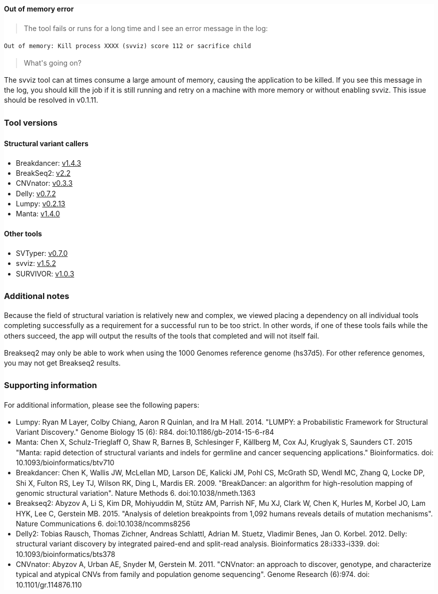 #### Out of memory error

> The tool fails or runs for a long time and I see an error message in the log:
```
Out of memory: Kill process XXXX (svviz) score 112 or sacrifice child
```
> What's going on?

The svviz tool can at times consume a large amount of memory, causing the application to be killed. If you see this message in the log, you should kill the job if it is still running and retry on a machine with more memory or without enabling svviz. This issue should be resolved in v0.1.11.

### Tool versions

#### Structural variant callers
* Breakdancer: [v1.4.3](https://github.com/genome/breakdancer/releases/tag/v1.4.3)
* BreakSeq2: [v2.2](http://bioinform.github.io/breakseq2/)
* CNVnator: [v0.3.3](https://github.com/abyzovlab/CNVnator/commit/de012f2bccfd4e11e84cf685b19fc138115f2d0d)
* Delly: [v0.7.2](https://github.com/dellytools/delly/releases/tag/v0.7.2)
* Lumpy: [v0.2.13](https://github.com/arq5x/lumpy-sv/commit/f466f61e02680796192b055e4c084fbb23dcc692)
* Manta: [v1.4.0](https://anaconda.org/bioconda/manta)

#### Other tools
* SVTyper: [v0.7.0](https://github.com/hall-lab/svtyper/commit/5fc30763fd3025793ee712a563de800c010f6bea)
* svviz: [v1.5.2](https://github.com/svviz/svviz/commit/84acefa13bf0d4ad6e7e0f1d058aed6f16681142)
* SURVIVOR: [v1.0.3](https://github.com/fritzsedlazeck/SURVIVOR/commit/7c7731d71fa1cba017f470895fb3ef55f2812067)

### Additional notes

Because the field of structural variation is relatively new and complex, we viewed placing a dependency on all individual tools completing successfully as a requirement for a successful run to be too strict. In other words, if one of these tools fails while the others succeed, the app will output the results of the tools that completed and will not itself fail.

Breakseq2 may only be able to work when using the 1000 Genomes reference genome (hs37d5). For other reference genomes, you may not get Breakseq2 results.

### Supporting information

For additional information, please see the following papers:

- Lumpy: Ryan M Layer, Colby Chiang, Aaron R Quinlan, and Ira M Hall. 2014. "LUMPY: a Probabilistic Framework for Structural Variant Discovery." Genome Biology 15 (6): R84. doi:10.1186/gb-2014-15-6-r84
- Manta: Chen X, Schulz-Trieglaff O, Shaw R, Barnes B, Schlesinger F, Källberg M, Cox AJ, Kruglyak S, Saunders CT. 2015 "Manta: rapid detection of structural variants and indels for germline and cancer sequencing applications." Bioinformatics. doi: 10.1093/bioinformatics/btv710
- Breakdancer: Chen K, Wallis JW, McLellan MD, Larson DE, Kalicki JM, Pohl CS, McGrath SD, Wendl MC, Zhang Q, Locke DP, Shi X, Fulton RS, Ley TJ, Wilson RK, Ding L, Mardis ER. 2009. "BreakDancer: an algorithm for high-resolution mapping of genomic structural variation". Nature Methods 6. doi:10.1038/nmeth.1363
- Breakseq2: Abyzov A, Li S, Kim DR, Mohiyuddin M, Stütz AM, Parrish NF, Mu XJ, Clark W, Chen K, Hurles M, Korbel JO, Lam HYK, Lee C, Gerstein MB. 2015. "Analysis of deletion breakpoints from 1,092 humans reveals details of mutation mechanisms". Nature Communications 6. doi:10.1038/ncomms8256
- Delly2: Tobias Rausch, Thomas Zichner, Andreas Schlattl, Adrian M. Stuetz, Vladimir Benes, Jan O. Korbel. 2012. Delly: structural variant discovery by integrated paired-end and split-read analysis. Bioinformatics 28:i333-i339. doi: 10.1093/bioinformatics/bts378
- CNVnator: Abyzov A, Urban AE, Snyder M, Gerstein M. 2011. "CNVnator: an approach to discover, genotype, and characterize typical and atypical CNVs from family and population genome sequencing". Genome Research (6):974. doi: 10.1101/gr.114876.110